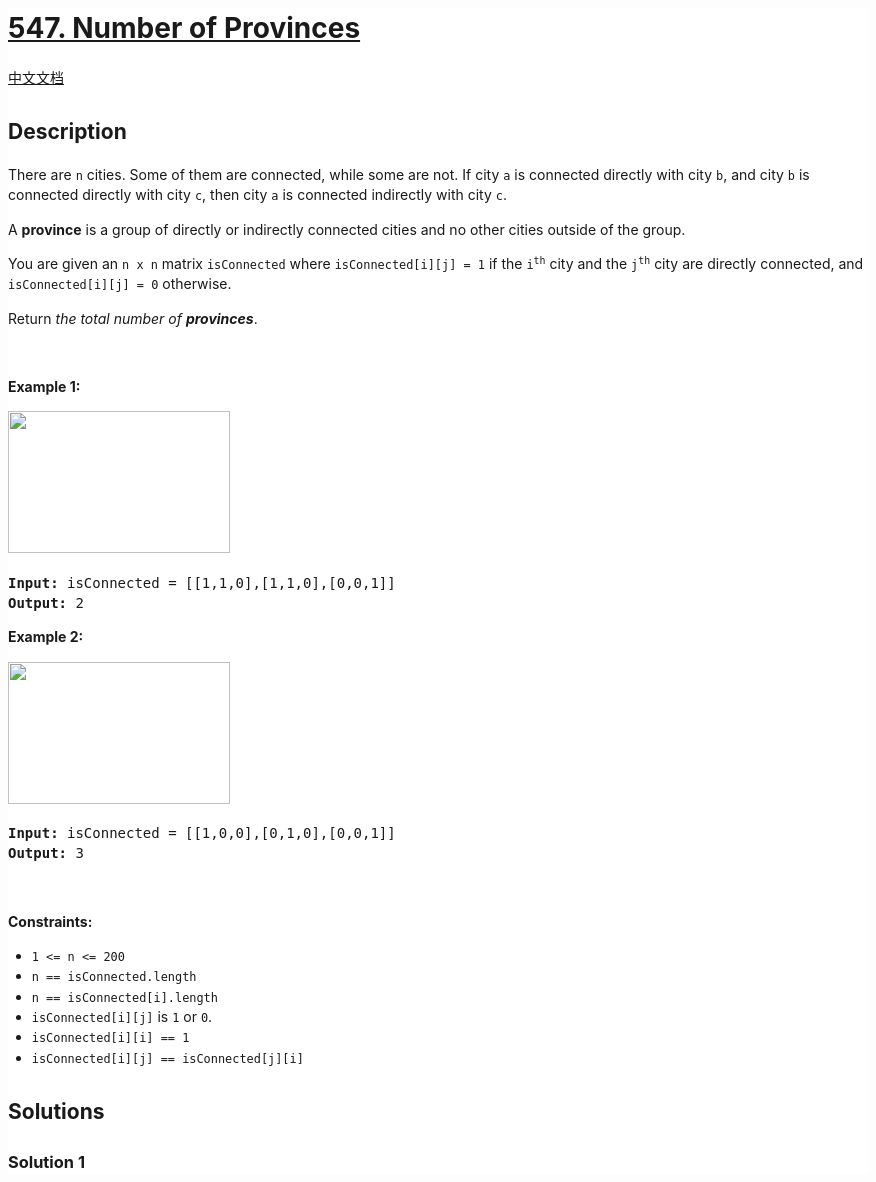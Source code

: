 # [547. Number of Provinces](https://leetcode.com/problems/number-of-provinces)

[中文文档](/solution/0500-0599/0547.Number%20of%20Provinces/README.md)

## Description

<p>There are <code>n</code> cities. Some of them are connected, while some are not. If city <code>a</code> is connected directly with city <code>b</code>, and city <code>b</code> is connected directly with city <code>c</code>, then city <code>a</code> is connected indirectly with city <code>c</code>.</p>

<p>A <strong>province</strong> is a group of directly or indirectly connected cities and no other cities outside of the group.</p>

<p>You are given an <code>n x n</code> matrix <code>isConnected</code> where <code>isConnected[i][j] = 1</code> if the <code>i<sup>th</sup></code> city and the <code>j<sup>th</sup></code> city are directly connected, and <code>isConnected[i][j] = 0</code> otherwise.</p>

<p>Return <em>the total number of <strong>provinces</strong></em>.</p>

<p>&nbsp;</p>
<p><strong class="example">Example 1:</strong></p>
<img alt="" src="https://spcdn.pages.dev/leetcode/problems/0547.Number%20of%20Provinces/images/graph1.jpg" style="width: 222px; height: 142px;" />
<pre>
<strong>Input:</strong> isConnected = [[1,1,0],[1,1,0],[0,0,1]]
<strong>Output:</strong> 2
</pre>

<p><strong class="example">Example 2:</strong></p>
<img alt="" src="https://spcdn.pages.dev/leetcode/problems/0547.Number%20of%20Provinces/images/graph2.jpg" style="width: 222px; height: 142px;" />
<pre>
<strong>Input:</strong> isConnected = [[1,0,0],[0,1,0],[0,0,1]]
<strong>Output:</strong> 3
</pre>

<p>&nbsp;</p>
<p><strong>Constraints:</strong></p>

<ul>
	<li><code>1 &lt;= n &lt;= 200</code></li>
	<li><code>n == isConnected.length</code></li>
	<li><code>n == isConnected[i].length</code></li>
	<li><code>isConnected[i][j]</code> is <code>1</code> or <code>0</code>.</li>
	<li><code>isConnected[i][i] == 1</code></li>
	<li><code>isConnected[i][j] == isConnected[j][i]</code></li>
</ul>

## Solutions

### Solution 1
